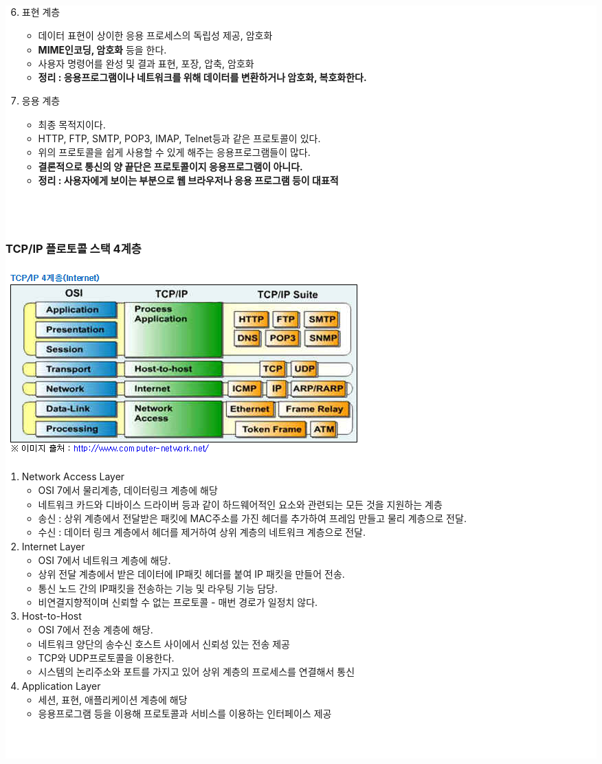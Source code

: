 6. 표현 계층
   - 데이터 표현이 상이한 응용 프로세스의 독립성 제공, 암호화
   - **MIME인코딩, 암호화** 등을 한다.
   - 사용자 명령어를 완성 및 결과 표현, 포장, 압축, 암호화
   - **정리 : 응용프로그램이나 네트워크를 위해 데이터를 변환하거나 암호화, 복호화한다.**

7. 응용 계층
   - 최종 목적지이다.
   - HTTP, FTP, SMTP, POP3, IMAP, Telnet등과 같은 프로토콜이 있다.
   - 위의 프로토콜을 쉽게 사용할 수 있게 해주는 응용프로그램들이 많다. 
   - **결론적으로 통신의 양 끝단은 프로토콜이지 응용프로그램이 아니다.**
   - **정리 : 사용자에게 보이는 부분으로 웹 브라우저나 응용 프로그램 등이 대표적**

<br><br>

### <a name = "tcp/ip-protocol">TCP/IP 플로토콜 스택 4계층</a>

<img src="./assets/TCP_IP.PNG">

1. Network Access Layer
   - OSI 7에서 물리계층, 데이터링크  계층에 해당
   - 네트워크 카드와 디바이스 드라이버 등과 같이 하드웨어적인 요소와 관련되는 모든 것을 지원하는 계층
   - 송신 : 상위 계층에서 전달받은 패킷에 MAC주소를 가진 헤더를 추가하여 프레임 만들고 물리 계층으로 전달.
   - 수신 : 데이터 링크 계층에서 헤더를 제거하여 상위 계층의 네트워크 계층으로 전달.
2. Internet Layer
   - OSI 7에서 네트워크 계층에 해당.
   - 상위 전달 계층에서 받은 데이터에 IP패킷 헤더를 붙여 IP 패킷을 만들어 전송.
   - 통신 노드 간의 IP패킷을 전송하는 기능 및 라우팅 기능 담당.
   - 비연결지향적이며 신뢰할 수 없는 프로토콜 - 매번 경로가 일정치 않다.
3. Host-to-Host
   - OSI 7에서 전송 계층에 해당.
   - 네트워크 양단의 송수신 호스트 사이에서 신뢰성 있는 전송 제공
   - TCP와 UDP프로토콜을 이용한다.
   - 시스템의 논리주소와 포트를 가지고 있어 상위 계층의 프로세스를 연결해서 통신
4. Application Layer
   - 세션, 표현, 애플리케이션 계층에 해당
   - 응용프로그램 등을 이용해 프로토콜과 서비스를 이용하는 인터페이스 제공

<br><br>
